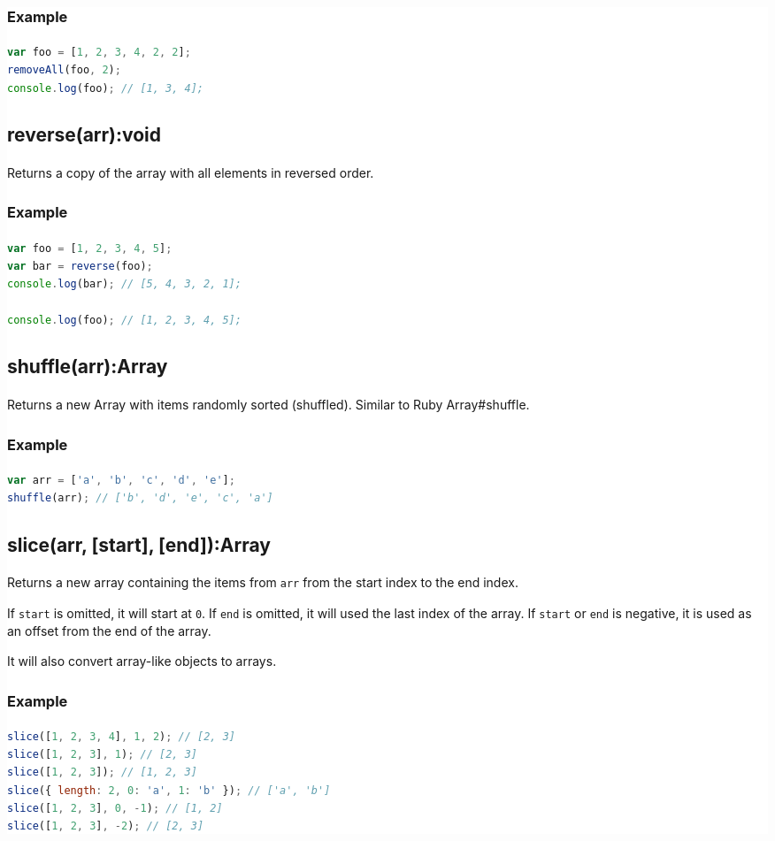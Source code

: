 ### Example

```js
var foo = [1, 2, 3, 4, 2, 2];
removeAll(foo, 2);
console.log(foo); // [1, 3, 4];
```

## reverse(arr):void

Returns a copy of the array with all elements in reversed order.

### Example

```js
var foo = [1, 2, 3, 4, 5];
var bar = reverse(foo);
console.log(bar); // [5, 4, 3, 2, 1];

console.log(foo); // [1, 2, 3, 4, 5];
```




## shuffle(arr):Array

Returns a new Array with items randomly sorted (shuffled). Similar to Ruby Array#shuffle.

### Example

```js
var arr = ['a', 'b', 'c', 'd', 'e'];
shuffle(arr); // ['b', 'd', 'e', 'c', 'a']
```



## slice(arr, [start], [end]):Array

Returns a new array containing the items from `arr` from the start index to the
end index.

If `start` is omitted, it will start at `0`. If `end` is omitted, it will used
the last index of the array.  If `start` or `end` is negative, it is used as an
offset from the end of the array.

It will also convert array-like objects to arrays.

### Example

```js
slice([1, 2, 3, 4], 1, 2); // [2, 3]
slice([1, 2, 3], 1); // [2, 3]
slice([1, 2, 3]); // [1, 2, 3]
slice({ length: 2, 0: 'a', 1: 'b' }); // ['a', 'b']
slice([1, 2, 3], 0, -1); // [1, 2]
slice([1, 2, 3], -2); // [2, 3]
```
